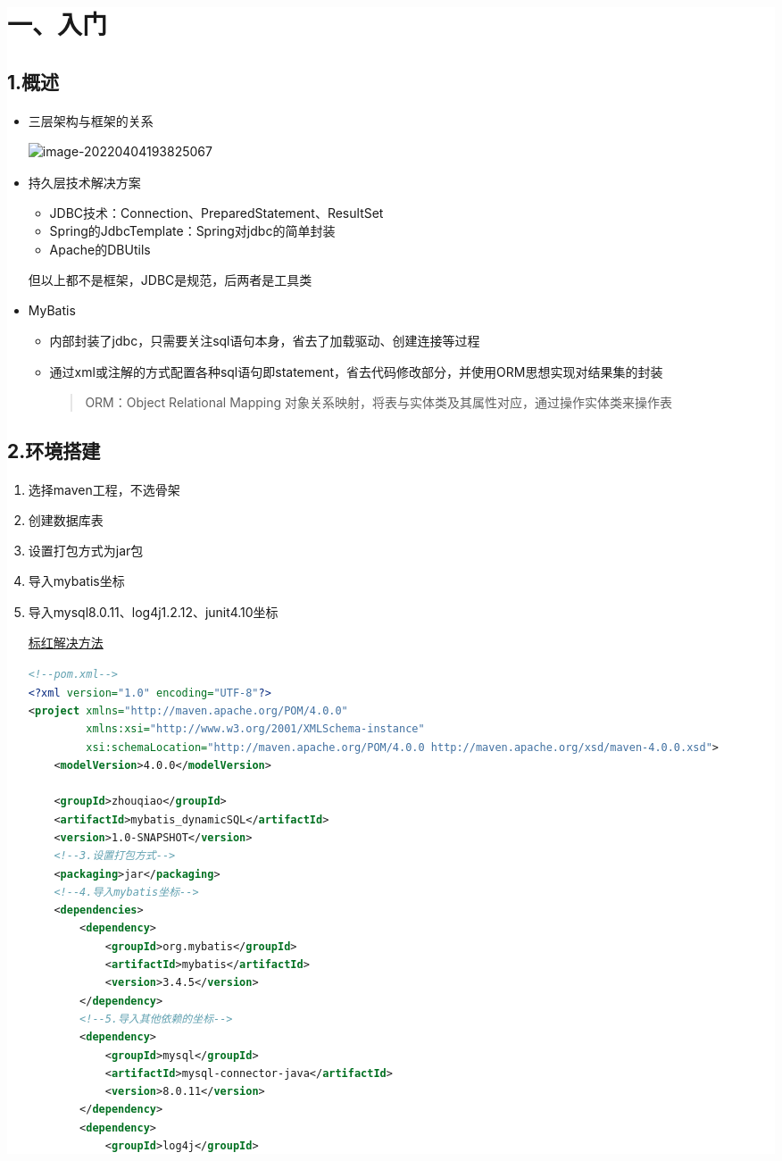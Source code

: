 # 一、入门

## 1.概述

- 三层架构与框架的关系

  ![image-20220404193825067](C:\Users\91494\AppData\Roaming\Typora\typora-user-images\image-20220404193825067.png)

- 持久层技术解决方案

  - JDBC技术：Connection、PreparedStatement、ResultSet
  - Spring的JdbcTemplate：Spring对jdbc的简单封装
  - Apache的DBUtils

  但以上都不是框架，JDBC是规范，后两者是工具类

- MyBatis

  - 内部封装了jdbc，只需要关注sql语句本身，省去了加载驱动、创建连接等过程
  
  - 通过xml或注解的方式配置各种sql语句即statement，省去代码修改部分，并使用ORM思想实现对结果集的封装
    
    > ORM：Object Relational Mapping 对象关系映射，将表与实体类及其属性对应，通过操作实体类来操作表

## 2.环境搭建

1. 选择maven工程，不选骨架

2. 创建数据库表

3. 设置打包方式为jar包

4. 导入mybatis坐标

5. 导入mysql8.0.11、log4j1.2.12、junit4.10坐标

   [标红解决方法](https://blog.csdn.net/xc_zhou/article/details/121802937)

   ```xml
   <!--pom.xml-->
   <?xml version="1.0" encoding="UTF-8"?>
   <project xmlns="http://maven.apache.org/POM/4.0.0"
            xmlns:xsi="http://www.w3.org/2001/XMLSchema-instance"
            xsi:schemaLocation="http://maven.apache.org/POM/4.0.0 http://maven.apache.org/xsd/maven-4.0.0.xsd">
       <modelVersion>4.0.0</modelVersion>
   
       <groupId>zhouqiao</groupId>
       <artifactId>mybatis_dynamicSQL</artifactId>
       <version>1.0-SNAPSHOT</version>
       <!--3.设置打包方式-->
       <packaging>jar</packaging>
       <!--4.导入mybatis坐标-->
       <dependencies>
           <dependency>
               <groupId>org.mybatis</groupId>
               <artifactId>mybatis</artifactId>
               <version>3.4.5</version>
           </dependency>
           <!--5.导入其他依赖的坐标-->
           <dependency>
               <groupId>mysql</groupId>
               <artifactId>mysql-connector-java</artifactId>
               <version>8.0.11</version>
           </dependency>
           <dependency>
               <groupId>log4j</groupId>
   ```